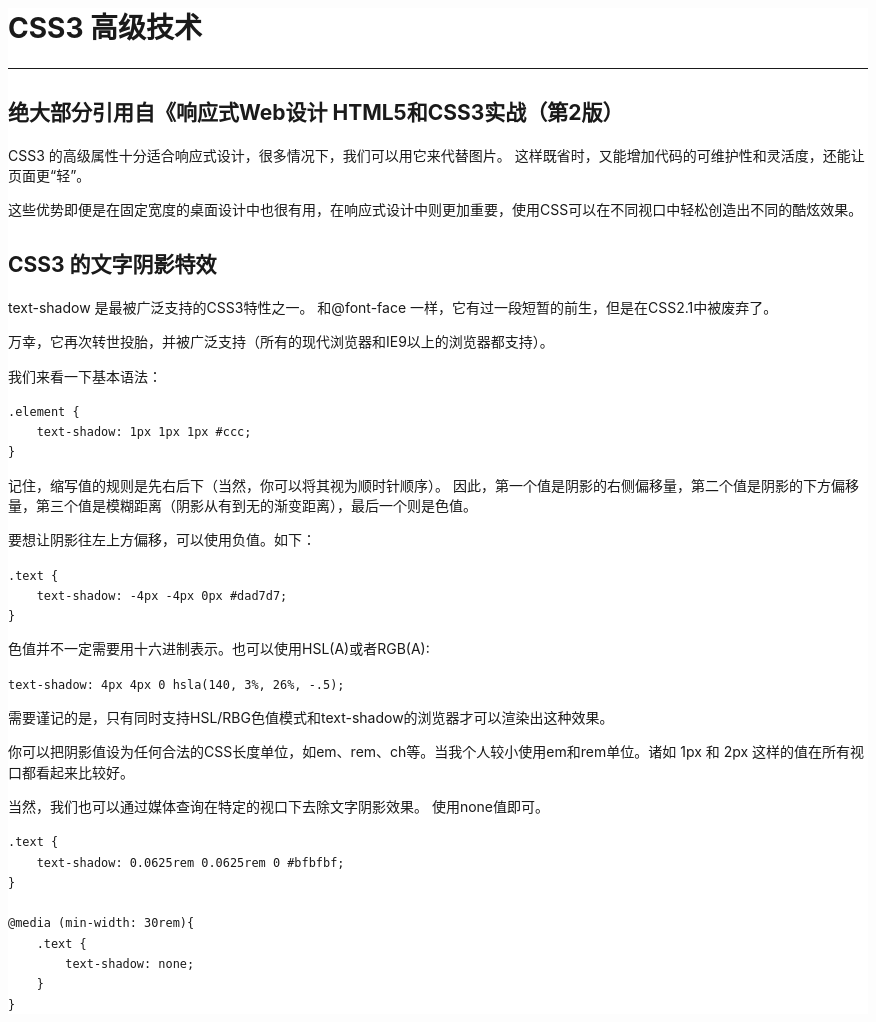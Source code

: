 # CSS3 高级技术

---
绝大部分引用自《响应式Web设计 HTML5和CSS3实战（第2版）
---

CSS3 的高级属性十分适合响应式设计，很多情况下，我们可以用它来代替图片。
这样既省时，又能增加代码的可维护性和灵活度，还能让页面更“轻”。

这些优势即便是在固定宽度的桌面设计中也很有用，在响应式设计中则更加重要，使用CSS可以在不同视口中轻松创造出不同的酷炫效果。

## CSS3 的文字阴影特效

text-shadow 是最被广泛支持的CSS3特性之一。
和@font-face 一样，它有过一段短暂的前生，但是在CSS2.1中被废弃了。

万幸，它再次转世投胎，并被广泛支持（所有的现代浏览器和IE9以上的浏览器都支持）。

我们来看一下基本语法：

```
.element {
    text-shadow: 1px 1px 1px #ccc;
}
```

记住，缩写值的规则是先右后下（当然，你可以将其视为顺时针顺序）。
因此，第一个值是阴影的右侧偏移量，第二个值是阴影的下方偏移量，第三个值是模糊距离（阴影从有到无的渐变距离），最后一个则是色值。

要想让阴影往左上方偏移，可以使用负值。如下：

```
.text {
    text-shadow: -4px -4px 0px #dad7d7;
}
```

色值并不一定需要用十六进制表示。也可以使用HSL(A)或者RGB(A):

```
text-shadow: 4px 4px 0 hsla(140, 3%, 26%, -.5);
```

需要谨记的是，只有同时支持HSL/RBG色值模式和text-shadow的浏览器才可以渲染出这种效果。

你可以把阴影值设为任何合法的CSS长度单位，如em、rem、ch等。当我个人较小使用em和rem单位。诸如 1px 和 2px 这样的值在所有视口都看起来比较好。

当然，我们也可以通过媒体查询在特定的视口下去除文字阴影效果。
使用none值即可。

```
.text {
    text-shadow: 0.0625rem 0.0625rem 0 #bfbfbf;
}

@media (min-width: 30rem){
    .text {
        text-shadow: none;
    }
}
```
